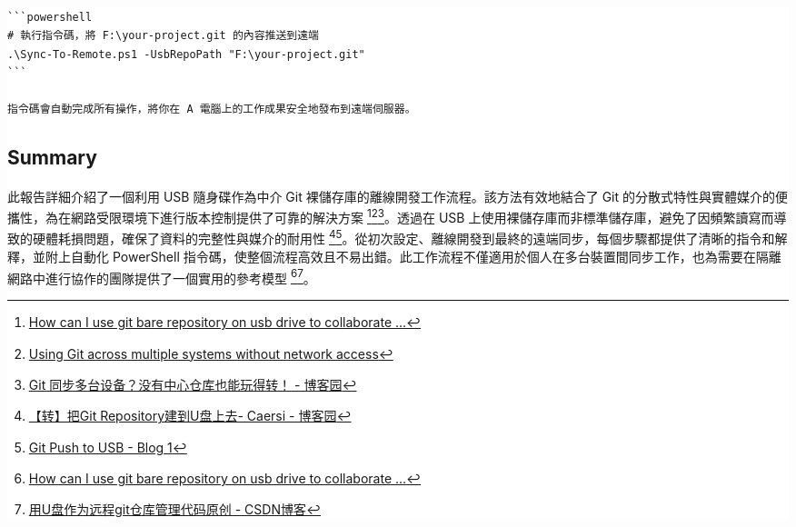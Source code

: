     ```powershell
    # 執行指令碼，將 F:\your-project.git 的內容推送到遠端
    .\Sync-To-Remote.ps1 -UsbRepoPath "F:\your-project.git"
    ```

    指令碼會自動完成所有操作，將你在 A 電腦上的工作成果安全地發布到遠端伺服器。

## Summary

此報告詳細介紹了一個利用 USB 隨身碟作為中介 Git 裸儲存庫的離線開發工作流程。該方法有效地結合了 Git 的分散式特性與實體媒介的便攜性，為在網路受限環境下進行版本控制提供了可靠的解決方案 [^3][^20][^31]。透過在 USB 上使用裸儲存庫而非標準儲存庫，避免了因頻繁讀寫而導致的硬體耗損問題，確保了資料的完整性與媒介的耐用性 [^23][^25]。從初次設定、離線開發到最終的遠端同步，每個步驟都提供了清晰的指令和解釋，並附上自動化 PowerShell 指令碼，使整個流程高效且不易出錯。此工作流程不僅適用於個人在多台裝置間同步工作，也為需要在隔離網路中進行協作的團隊提供了一個實用的參考模型 [^3][^15]。

[^3]: [How can I use git bare repository on usb drive to collaborate ...](https://stackoverflow.com/questions/76229384/how-can-i-use-git-bare-repository-on-usb-drive-to-collaborate-with-other-develop)
[^4]: [Examples to show Git from Powershell - GitHub Pages](https://papercutsoftware.github.io/git-from-powershell/)
[^6]: [PowerShell下git提交代码仓库原创 - CSDN博客](https://blog.csdn.net/weixin_54338498/article/details/125688144)
[^11]: [Clone a Git repository to your local computer - GitLab Docs](https://docs.gitlab.com/topics/git/clone/)
[^12]: [2.5 Git 基礎- 與遠端協同工作](https://git-scm.com/book/zh-tw/v2/Git-%E5%9F%BA%E7%A4%8E-%E8%88%87%E9%81%A0%E7%AB%AF%E5%8D%94%E5%90%8C%E5%B7%A5%E4%BD%9C)
[^13]: [PC-Phone USB Sync - Google Play 上的应用](https://play.google.com/store/apps/details?id=com.quixotely.usbsync&hl=zh)
[^14]: [Push your Git repositories to a central server, in a bare ...](https://www.jeffgeerling.com/blogs/jeff-geerling/push-your-git-repositories)
[^15]: [用U盘作为远程git仓库管理代码原创 - CSDN博客](https://blog.csdn.net/JAYSITE/article/details/102264476)
[^16]: [git bare 的使用--- 推送代码到本地仓库（与同事协作开发必备 ...](https://blog.csdn.net/qq_24047235/article/details/111042273)
[^17]: [Pushing commits to a remote repository - GitHub Docs](https://docs.github.com/en/get-started/using-git/pushing-commits-to-a-remote-repository)
[^19]: [Cloning a repository - GitHub Docs](https://docs.github.com/articles/cloning-a-repository)
[^20]: [Using Git across multiple systems without network access](https://superuser.com/questions/1367571/using-git-across-multiple-systems-without-network-access)
[^21]: [游戏开发工作丢了两年... : r/gamedev - Reddit](https://www.reddit.com/r/gamedev/comments/v0d3u0/lost_2_years_of_game_dev_work/?tl=zh-hans)
[^22]: [将清单提交到存储库 - Microsoft Learn](https://learn.microsoft.com/zh-cn/windows/package-manager/package/repository)
[^23]: [【转】把Git Repository建到U盘上去- Caersi - 博客园](https://www.cnblogs.com/Caersi/p/6367271.html)
[^24]: [git push to bare remote - GitHub Gist](https://gist.github.com/joahking/780877)
[^25]: [Git Push to USB - Blog 1](https://vincenttam.github.io/blog/2015/01/01/git-push-to-usb)
[^27]: [Git clone bare and git clone mirror - Graphite](https://graphite.dev/guides/git-clone-bare-mirror)
[^31]: [Git 同步多台设备？没有中心仓库也能玩得转！ - 博客园](https://www.cnblogs.com/ghj1976/p/18599000/git-tong-bu-duo-tai-she-bei-mei-you-zhong-xin-cang)
[^33]: [git clone | Atlassian Git Tutorial](https://www.atlassian.com/git/tutorials/setting-up-a-repository/git-clone)
[^45]: [Getting Git on a Server](https://git-scm.com/book/en/v2/Git-on-the-Server-Getting-Git-on-a-Server)
[^47]: [[Git] 用Git在本地電腦做備份](https://mailtojacklai.medium.com/git-%E7%94%A8git%E5%9C%A8%E6%9C%AC%E5%9C%B0%E9%9B%BB%E8%85%A6%E5%81%9A%E5%82%99%E4%BB%BD-22d727af479f)
[^48]: [Pushing Changes to a Git Repository - GeeksforGeeks](https://www.geeksforgeeks.org/git/pushing-changes-to-a-git-repository/)
[^51]: [复制仓库- GitHub 文档](https://docs.github.com/zh/repositories/creating-and-managing-repositories/duplicating-a-repository)
[^53]: [Quickly create a Git bare repo with init or clone example](https://www.theserverside.com/blog/Coffee-Talk-Java-News-Stories-and-Opinions/Quickly-create-a-git-bare-repo-with-init-or-clone)
